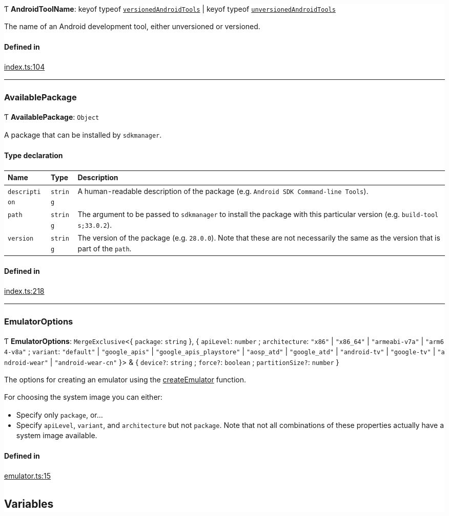 Ƭ **AndroidToolName**: keyof typeof [`versionedAndroidTools`](README.md#versionedandroidtools) \| keyof typeof [`unversionedAndroidTools`](README.md#unversionedandroidtools)

The name of an Android development tool, either unversioned or versioned.

#### Defined in

[index.ts:104](https://github.com/tweaselORG/andromatic/blob/main/src/index.ts#L104)

___

### AvailablePackage

Ƭ **AvailablePackage**: `Object`

A package that can be installed by `sdkmanager`.

#### Type declaration

| Name | Type | Description |
| :------ | :------ | :------ |
| `description` | `string` | A human-readable description of the package (e.g. `Android SDK Command-line Tools`). |
| `path` | `string` | The argument to be passed to `sdkmanager` to install the package with this particular version (e.g. `build-tools;33.0.2`). |
| `version` | `string` | The version of the package (e.g. `28.0.0`). Note that these are not necessarily the same as the version that is part of the `path`. |

#### Defined in

[index.ts:218](https://github.com/tweaselORG/andromatic/blob/main/src/index.ts#L218)

___

### EmulatorOptions

Ƭ **EmulatorOptions**: `MergeExclusive`<{ `package`: `string`  }, { `apiLevel`: `number` ; `architecture`: ``"x86"`` \| ``"x86_64"`` \| ``"armeabi-v7a"`` \| ``"arm64-v8a"`` ; `variant`: ``"default"`` \| ``"google_apis"`` \| ``"google_apis_playstore"`` \| ``"aosp_atd"`` \| ``"google_atd"`` \| ``"android-tv"`` \| ``"google-tv"`` \| ``"android-wear"`` \| ``"android-wear-cn"``  }\> & { `device?`: `string` ; `force?`: `boolean` ; `partitionSize?`: `number`  }

The options for creating an emulator using the [createEmulator](README.md#createemulator) function.

For choosing the system image you can either:

- Specify only `package`, or…
- Specify `apiLevel`, `variant`, and `architecture` but not `package`. Note that not all combinations of these
  properties actually have a system image available.

#### Defined in

[emulator.ts:15](https://github.com/tweaselORG/andromatic/blob/main/src/emulator.ts#L15)

## Variables
